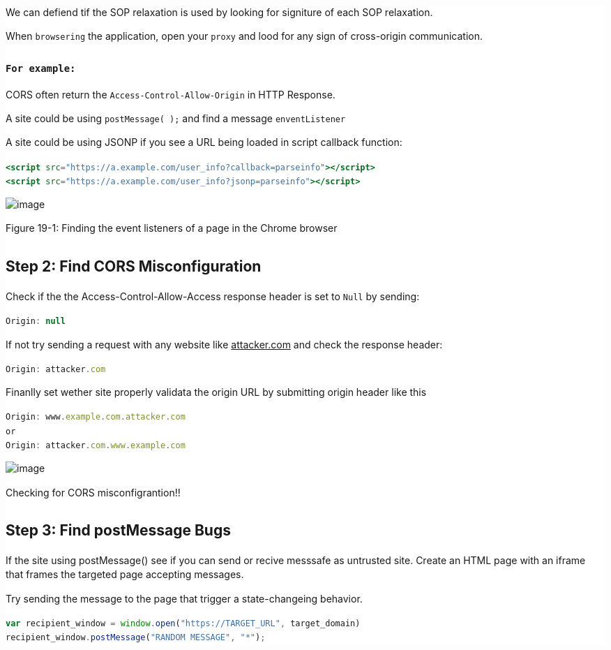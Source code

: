 We can defiend tif the SOP relaxation is used by looking for signiture of each SOP relaxation.

When `browsering` the application, open your `proxy` and lood for any sign of cross-origin communication.

### `For example:`

CORS often return the `Access-Control-Allow-Origin` in HTTP Response.

A site could be using `postMessage( );` and find a message `enventListener`

A site could be using JSONP if you see a URL being loaded in script callback function:

```jsx
<script src="https://a.example.com/user_info?callback=parseinfo"></script>
<script src="https://a.example.com/user_info?jsonp=parseinfo"></script>
```

![image](https://user-images.githubusercontent.com/70459751/178596108-21e4b070-4449-47a6-b884-e4e0c35b9715.png)

Figure 19-1: Finding the event listeners of a page in the Chrome browser

## Step 2: Find CORS Misconfiguration

Check if the the Access-Control-Allow-Access response header is set to `Null` by sending:

```jsx
Origin: null
```

If not try sending a request with any website like [attacker.com](http://attacker.com) and check the response header:

```jsx
Origin: attacker.com
```

Finanlly set wether site properly validata the origin URL by submitting origin header like this

```jsx
Origin: www.example.com.attacker.com
or 
Origin: attacker.com.www.example.com
```

![image](https://user-images.githubusercontent.com/70459751/178596267-227ff5a9-89b0-4e8a-94be-bbb2f2232d30.png)

Checking for CORS misconfigrantion!!

## Step 3: Find postMessage Bugs

If the site using postMessage() see if you can send or recive messsafe as untrusted site.
Create an HTML page with an iframe that frames the targeted page accepting messages.

Try sending the message to the page that trigger a state-changeing behavior.

```jsx
var recipient_window = window.open("https://TARGET_URL", target_domain)
recipient_window.postMessage("RANDOM MESSAGE", "*");
```
